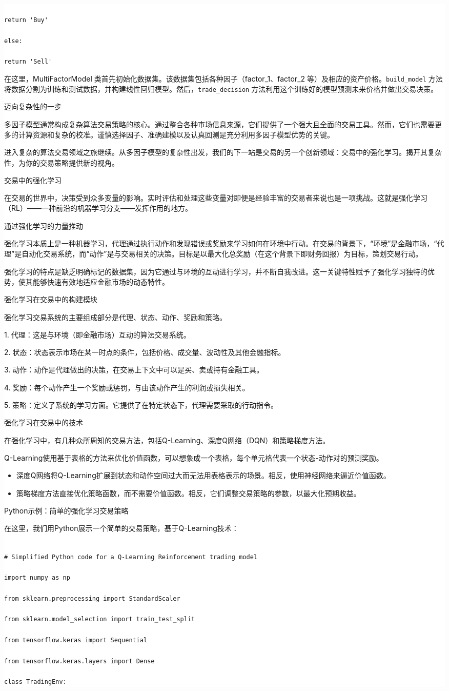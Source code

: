 ```pyPython

return 'Buy'

else:

return 'Sell'

```

在这里，MultiFactorModel 类首先初始化数据集。该数据集包括各种因子（factor_1、factor_2 等）及相应的资产价格。`build_model` 方法将数据分割为训练和测试数据，并构建线性回归模型。然后，`trade_decision` 方法利用这个训练好的模型预测未来价格并做出交易决策。

迈向复杂性的一步

多因子模型通常构成复杂算法交易策略的核心。通过整合各种市场信息来源，它们提供了一个强大且全面的交易工具。然而，它们也需要更多的计算资源和复杂的校准。谨慎选择因子、准确建模以及认真回测是充分利用多因子模型优势的关键。

进入复杂的算法交易领域之旅继续。从多因子模型的复杂性出发，我们的下一站是交易的另一个创新领域：交易中的强化学习。揭开其复杂性，为你的交易策略提供新的视角。

交易中的强化学习

在交易的世界中，决策受到众多变量的影响。实时评估和处理这些变量对即便是经验丰富的交易者来说也是一项挑战。这就是强化学习（RL）——一种前沿的机器学习分支——发挥作用的地方。

通过强化学习的力量推动

强化学习本质上是一种机器学习，代理通过执行动作和发现错误或奖励来学习如何在环境中行动。在交易的背景下，“环境”是金融市场，“代理”是自动化交易系统，而“动作”是与交易相关的决策。目标是以最大化总奖励（在这个背景下即财务回报）为目标，策划交易行动。

强化学习的特点是缺乏明确标记的数据集，因为它通过与环境的互动进行学习，并不断自我改进。这一关键特性赋予了强化学习独特的优势，使其能够快速有效地适应金融市场的动态特性。

强化学习在交易中的构建模块

强化学习交易系统的主要组成部分是代理、状态、动作、奖励和策略。

1\. 代理：这是与环境（即金融市场）互动的算法交易系统。

2\. 状态：状态表示市场在某一时点的条件，包括价格、成交量、波动性及其他金融指标。

3\. 动作：动作是代理做出的决策，在交易上下文中可以是买、卖或持有金融工具。

4\. 奖励：每个动作产生一个奖励或惩罚，与由该动作产生的利润或损失相关。

5\. 策略：定义了系统的学习方面。它提供了在特定状态下，代理需要采取的行动指令。

强化学习在交易中的技术

在强化学习中，有几种众所周知的交易方法，包括Q-Learning、深度Q网络（DQN）和策略梯度方法。

Q-Learning使用基于表格的方法来优化价值函数，可以想象成一个表格，每个单元格代表一个状态-动作对的预测奖励。

- 深度Q网络将Q-Learning扩展到状态和动作空间过大而无法用表格表示的场景。相反，使用神经网络来逼近价值函数。

- 策略梯度方法直接优化策略函数，而不需要价值函数。相反，它们调整交易策略的参数，以最大化预期收益。

Python示例：简单的强化学习交易策略

在这里，我们用Python展示一个简单的交易策略，基于Q-Learning技术：

```pypython

# Simplified Python code for a Q-Learning Reinforcement trading model

import numpy as np

from sklearn.preprocessing import StandardScaler

from sklearn.model_selection import train_test_split

from tensorflow.keras import Sequential

from tensorflow.keras.layers import Dense

class TradingEnv:

```